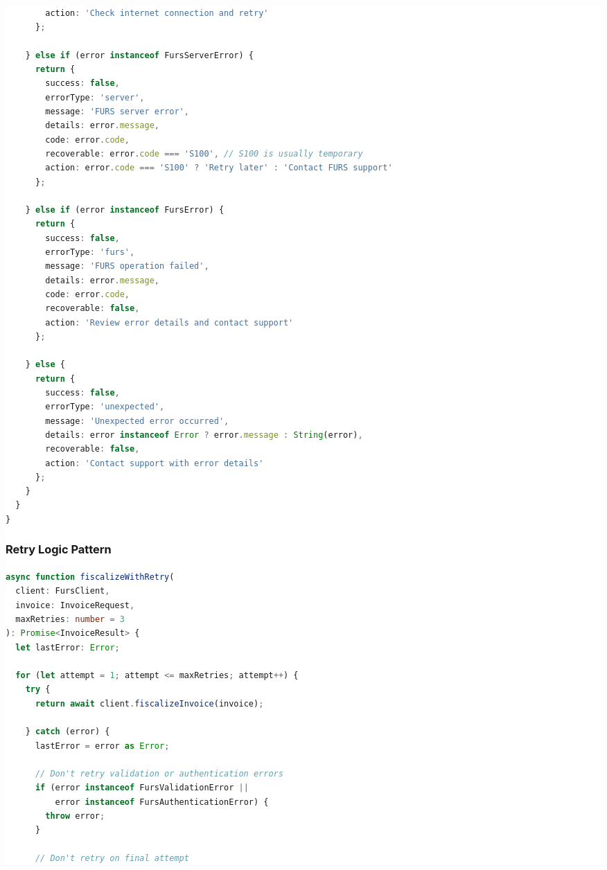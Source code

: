 ```typescript
        action: 'Check internet connection and retry'
      };
      
    } else if (error instanceof FursServerError) {
      return {
        success: false,
        errorType: 'server',
        message: 'FURS server error',
        details: error.message,
        code: error.code,
        recoverable: error.code === 'S100', // S100 is usually temporary
        action: error.code === 'S100' ? 'Retry later' : 'Contact FURS support'
      };
      
    } else if (error instanceof FursError) {
      return {
        success: false,
        errorType: 'furs',
        message: 'FURS operation failed',
        details: error.message,
        code: error.code,
        recoverable: false,
        action: 'Review error details and contact support'
      };
      
    } else {
      return {
        success: false,
        errorType: 'unexpected',
        message: 'Unexpected error occurred',
        details: error instanceof Error ? error.message : String(error),
        recoverable: false,
        action: 'Contact support with error details'
      };
    }
  }
}
```

### Retry Logic Pattern

```typescript
async function fiscalizeWithRetry(
  client: FursClient, 
  invoice: InvoiceRequest, 
  maxRetries: number = 3
): Promise<InvoiceResult> {
  let lastError: Error;
  
  for (let attempt = 1; attempt <= maxRetries; attempt++) {
    try {
      return await client.fiscalizeInvoice(invoice);
      
    } catch (error) {
      lastError = error as Error;
      
      // Don't retry validation or authentication errors
      if (error instanceof FursValidationError || 
          error instanceof FursAuthenticationError) {
        throw error;
      }
      
      // Don't retry on final attempt
```